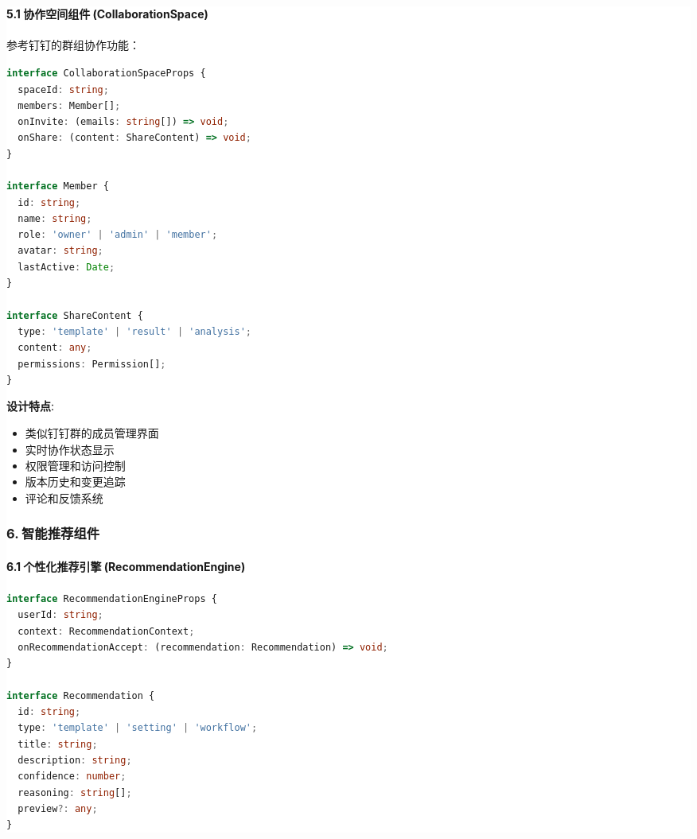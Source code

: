 #### 5.1 协作空间组件 (CollaborationSpace)
参考钉钉的群组协作功能：

```typescript
interface CollaborationSpaceProps {
  spaceId: string;
  members: Member[];
  onInvite: (emails: string[]) => void;
  onShare: (content: ShareContent) => void;
}

interface Member {
  id: string;
  name: string;
  role: 'owner' | 'admin' | 'member';
  avatar: string;
  lastActive: Date;
}

interface ShareContent {
  type: 'template' | 'result' | 'analysis';
  content: any;
  permissions: Permission[];
}
```

**设计特点**:
- 类似钉钉群的成员管理界面
- 实时协作状态显示
- 权限管理和访问控制
- 版本历史和变更追踪
- 评论和反馈系统

### 6. 智能推荐组件

#### 6.1 个性化推荐引擎 (RecommendationEngine)

```typescript
interface RecommendationEngineProps {
  userId: string;
  context: RecommendationContext;
  onRecommendationAccept: (recommendation: Recommendation) => void;
}

interface Recommendation {
  id: string;
  type: 'template' | 'setting' | 'workflow';
  title: string;
  description: string;
  confidence: number;
  reasoning: string[];
  preview?: any;
}
```
